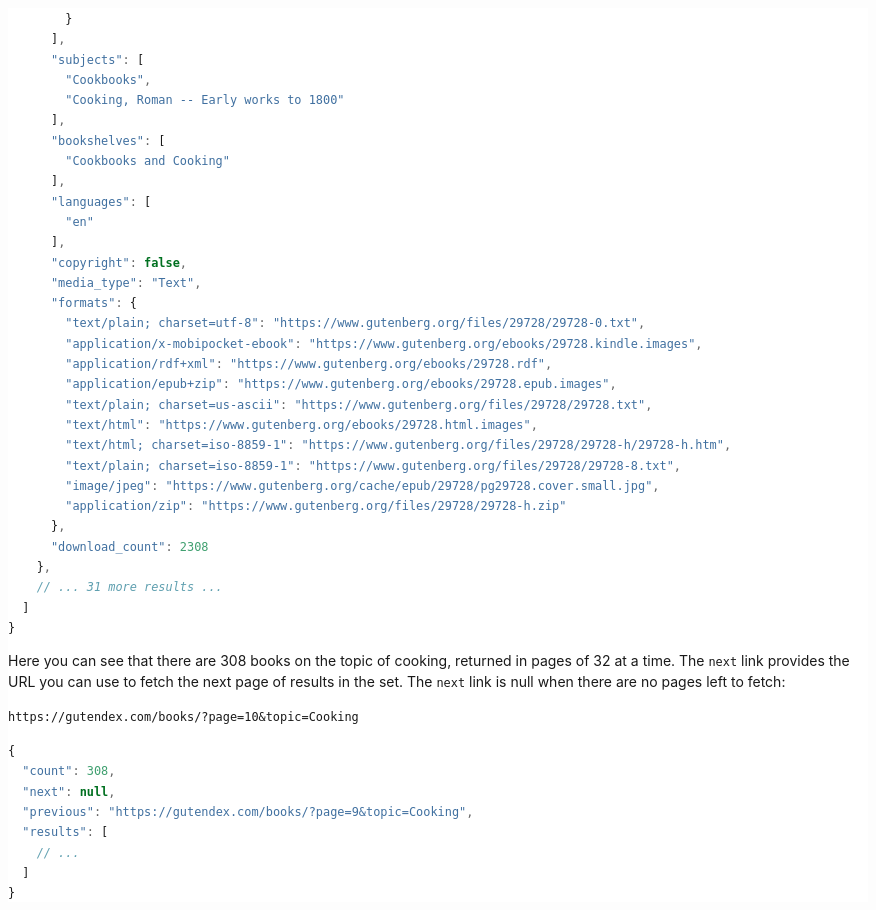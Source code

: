 ```js
        }
      ],
      "subjects": [
        "Cookbooks",
        "Cooking, Roman -- Early works to 1800"
      ],
      "bookshelves": [
        "Cookbooks and Cooking"
      ],
      "languages": [
        "en"
      ],
      "copyright": false,
      "media_type": "Text",
      "formats": {
        "text/plain; charset=utf-8": "https://www.gutenberg.org/files/29728/29728-0.txt",
        "application/x-mobipocket-ebook": "https://www.gutenberg.org/ebooks/29728.kindle.images",
        "application/rdf+xml": "https://www.gutenberg.org/ebooks/29728.rdf",
        "application/epub+zip": "https://www.gutenberg.org/ebooks/29728.epub.images",
        "text/plain; charset=us-ascii": "https://www.gutenberg.org/files/29728/29728.txt",
        "text/html": "https://www.gutenberg.org/ebooks/29728.html.images",
        "text/html; charset=iso-8859-1": "https://www.gutenberg.org/files/29728/29728-h/29728-h.htm",
        "text/plain; charset=iso-8859-1": "https://www.gutenberg.org/files/29728/29728-8.txt",
        "image/jpeg": "https://www.gutenberg.org/cache/epub/29728/pg29728.cover.small.jpg",
        "application/zip": "https://www.gutenberg.org/files/29728/29728-h.zip"
      },
      "download_count": 2308
    },
    // ... 31 more results ...
  ]
}
```

Here you can see that there are 308 books on the topic of cooking, returned in pages of 32 at a time. The `next` link provides the URL you can use to fetch the next page of results in the set. The `next` link is null when there are no pages left to fetch:

```
https://gutendex.com/books/?page=10&topic=Cooking
```

```js
{
  "count": 308,
  "next": null,
  "previous": "https://gutendex.com/books/?page=9&topic=Cooking",
  "results": [
    // ...
  ]
}
```
